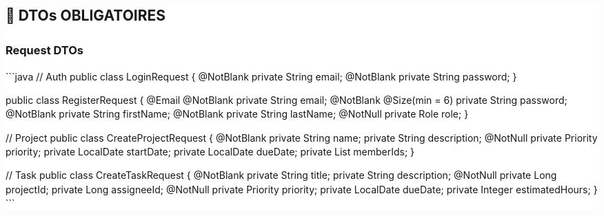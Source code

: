 ## 📝 DTOs OBLIGATOIRES

### Request DTOs
\`\`\`java
// Auth
public class LoginRequest {
    @NotBlank
    private String email;
    @NotBlank
    private String password;
}

public class RegisterRequest {
    @Email
    @NotBlank
    private String email;
    @NotBlank
    @Size(min = 6)
    private String password;
    @NotBlank
    private String firstName;
    @NotBlank
    private String lastName;
    @NotNull
    private Role role;
}

// Project
public class CreateProjectRequest {
    @NotBlank
    private String name;
    private String description;
    @NotNull
    private Priority priority;
    private LocalDate startDate;
    private LocalDate dueDate;
    private List<Long> memberIds;
}

// Task
public class CreateTaskRequest {
    @NotBlank
    private String title;
    private String description;
    @NotNull
    private Long projectId;
    private Long assigneeId;
    @NotNull
    private Priority priority;
    private LocalDate dueDate;
    private Integer estimatedHours;
}
\`\`\`
